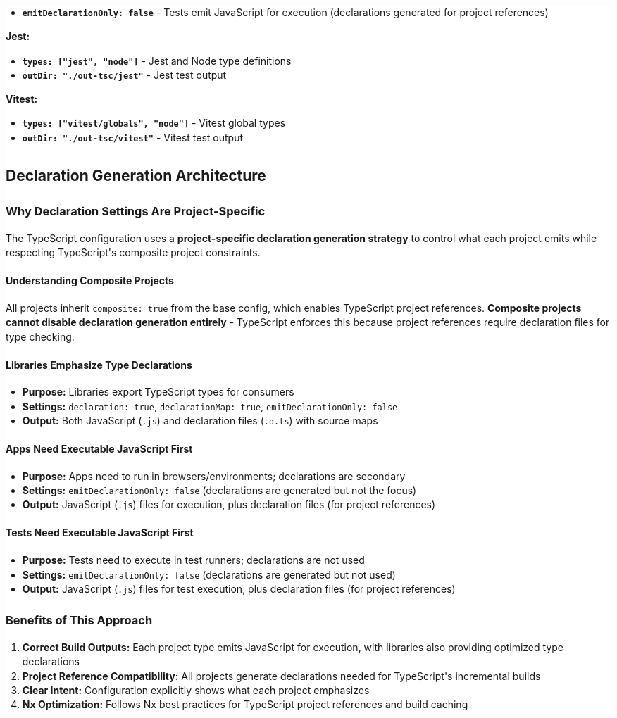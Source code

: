 - **`emitDeclarationOnly: false`** - Tests emit JavaScript for execution (declarations generated for project references)

**Jest:**

- **`types: ["jest", "node"]`** - Jest and Node type definitions
- **`outDir: "./out-tsc/jest"`** - Jest test output

**Vitest:**

- **`types: ["vitest/globals", "node"]`** - Vitest global types
- **`outDir: "./out-tsc/vitest"`** - Vitest test output

## Declaration Generation Architecture

### Why Declaration Settings Are Project-Specific

The TypeScript configuration uses a **project-specific declaration generation strategy** to control what each project emits while respecting TypeScript's composite project constraints.

#### Understanding Composite Projects

All projects inherit `composite: true` from the base config, which enables TypeScript project references. **Composite projects cannot disable declaration generation entirely** - TypeScript enforces this because project references require declaration files for type checking.

#### Libraries Emphasize Type Declarations

- **Purpose:** Libraries export TypeScript types for consumers
- **Settings:** `declaration: true`, `declarationMap: true`, `emitDeclarationOnly: false`
- **Output:** Both JavaScript (`.js`) and declaration files (`.d.ts`) with source maps

#### Apps Need Executable JavaScript First

- **Purpose:** Apps need to run in browsers/environments; declarations are secondary
- **Settings:** `emitDeclarationOnly: false` (declarations are generated but not the focus)
- **Output:** JavaScript (`.js`) files for execution, plus declaration files (for project references)

#### Tests Need Executable JavaScript First

- **Purpose:** Tests need to execute in test runners; declarations are not used
- **Settings:** `emitDeclarationOnly: false` (declarations are generated but not used)
- **Output:** JavaScript (`.js`) files for test execution, plus declaration files (for project references)

### Benefits of This Approach

1. **Correct Build Outputs:** Each project type emits JavaScript for execution, with libraries also providing optimized type declarations
2. **Project Reference Compatibility:** All projects generate declarations needed for TypeScript's incremental builds
3. **Clear Intent:** Configuration explicitly shows what each project emphasizes
4. **Nx Optimization:** Follows Nx best practices for TypeScript project references and build caching
